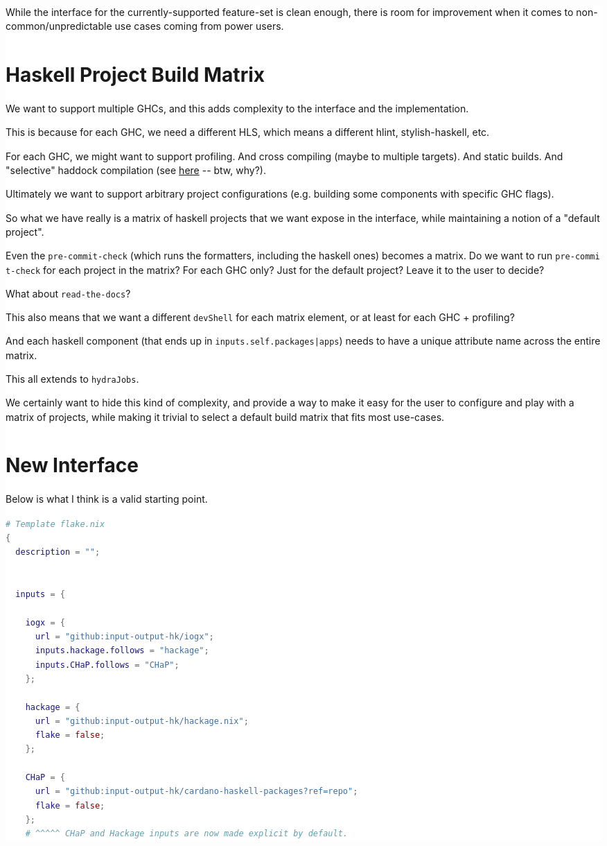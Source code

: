 While the interface for the currently-supported feature-set is clean enough, there is room for improvement when it comes to non-common/unpredictable use cases coming from power users.

# Haskell Project Build Matrix

We want to support multiple GHCs, and this adds complexity to the interface and the implementation.

This is because for each GHC, we need a different HLS, which means a different hlint, stylish-haskell, etc. 

For each GHC, we might want to support profiling. And cross compiling (maybe to multiple targets). And static builds. And "selective" haddock compilation (see [here](https://github.com/input-output-hk/plutus-apps/blob/14ae5a40a147a4699c1cb7181ab471a40209c1eb/__std__/cells/plutus-apps/library/make-plutus-apps-project.nix#L5) -- btw, why?).

Ultimately we want to support arbitrary project configurations (e.g. building some components with specific GHC flags).

So what we have really is a matrix of haskell projects that we want expose in the interface, while maintaining a notion of a "default project". 

Even the `pre-commit-check` (which runs the formatters, including the haskell ones) becomes a matrix. Do we want to run `pre-commit-check` for each project in the matrix? For each GHC only? Just for the default project? Leave it to the user to decide? 

What about `read-the-docs`? 

This also means that we want a different `devShell` for each matrix element, or at least for each GHC + profiling?

And each haskell component (that ends up in `inputs.self.packages|apps`) needs to have a unique attribute name across the entire matrix.

This all extends to `hydraJobs`. 

We certainly want to hide this kind of complexity, and provide a way to make it easy for the user to configure and play with a matrix of projects, while making it trivial to select a default build matrix that fits most use-cases.

# New Interface
  
Below is what I think is a valid starting point.

```nix
# Template flake.nix
{
  description = "";


  inputs = {

    iogx = {
      url = "github:input-output-hk/iogx";
      inputs.hackage.follows = "hackage";
      inputs.CHaP.follows = "CHaP";
    };

    hackage = {
      url = "github:input-output-hk/hackage.nix";
      flake = false;
    };

    CHaP = {
      url = "github:input-output-hk/cardano-haskell-packages?ref=repo";
      flake = false;
    };
    # ^^^^^ CHaP and Hackage inputs are now made explicit by default.
```
